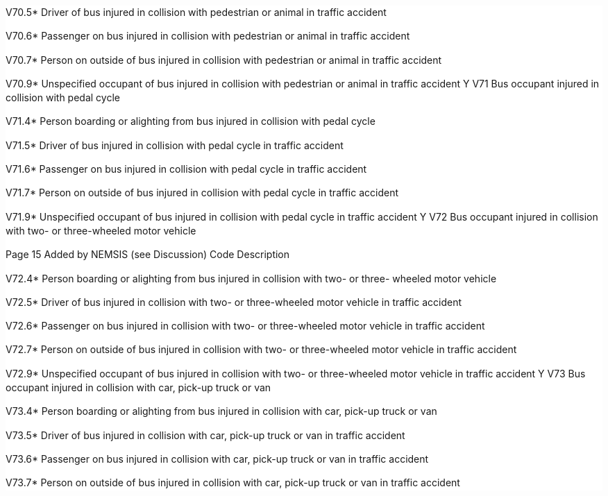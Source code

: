 V70.5* Driver of bus injured in collision with pedestrian or animal in traffic accident 
 
V70.6* Passenger on bus injured in collision with pedestrian or animal in traffic 
accident 
 
V70.7* Person on outside of bus injured in collision with pedestrian or animal in 
traffic accident 
 
V70.9* Unspecified occupant of bus injured in collision with pedestrian or animal in 
traffic accident 
Y V71 Bus occupant injured in collision with pedal cycle 
 
V71.4* Person boarding or alighting from bus injured in collision with pedal cycle 
 
V71.5* Driver of bus injured in collision with pedal cycle in traffic accident 
 
V71.6* Passenger on bus injured in collision with pedal cycle in traffic accident 
 
V71.7* Person on outside of bus injured in collision with pedal cycle in traffic 
accident 
 
V71.9* Unspecified occupant of bus injured in collision with pedal cycle in traffic 
accident 
Y V72 Bus occupant injured in collision with two- or three-wheeled motor vehicle 

 
Page 15 
Added by 
NEMSIS 
(see 
Discussion) Code Description 
 
V72.4* Person boarding or alighting from bus injured in collision with two- or three-
wheeled motor vehicle 
 
V72.5* Driver of bus injured in collision with two- or three-wheeled motor vehicle in 
traffic accident 
 
V72.6* Passenger on bus injured in collision with two- or three-wheeled motor 
vehicle in traffic accident 
 
V72.7* Person on outside of bus injured in collision with two- or three-wheeled 
motor vehicle in traffic accident 
 
V72.9* Unspecified occupant of bus injured in collision with two- or three-wheeled 
motor vehicle in traffic accident 
Y V73 Bus occupant injured in collision with car, pick-up truck or van 
 
V73.4* Person boarding or alighting from bus injured in collision with car, pick-up 
truck or van 
 
V73.5* Driver of bus injured in collision with car, pick-up truck or van in traffic 
accident 
 
V73.6* Passenger on bus injured in collision with car, pick-up truck or van in traffic 
accident 
 
V73.7* Person on outside of bus injured in collision with car, pick-up truck or van in 
traffic accident 
 